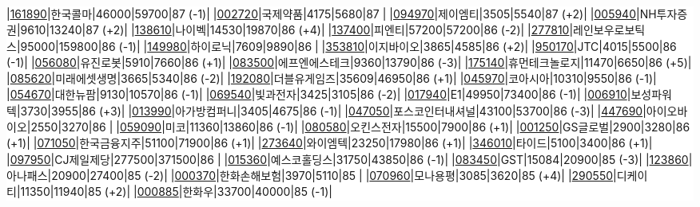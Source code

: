 |[161890](https://finance.daum.net/quotes/A161890)|한국콜마|46000|59700|87 (-1)|
|[002720](https://finance.daum.net/quotes/A002720)|국제약품|4175|5680|87 |
|[094970](https://finance.daum.net/quotes/A094970)|제이엠티|3505|5540|87 (+2)|
|[005940](https://finance.daum.net/quotes/A005940)|NH투자증권|9610|13240|87 (+2)|
|[138610](https://finance.daum.net/quotes/A138610)|나이벡|14530|19870|86 (+4)|
|[137400](https://finance.daum.net/quotes/A137400)|피엔티|57200|57200|86 (-2)|
|[277810](https://finance.daum.net/quotes/A277810)|레인보우로보틱스|95000|159800|86 (-1)|
|[149980](https://finance.daum.net/quotes/A149980)|하이로닉|7609|9890|86 |
|[353810](https://finance.daum.net/quotes/A353810)|이지바이오|3865|4585|86 (+2)|
|[950170](https://finance.daum.net/quotes/A950170)|JTC|4015|5500|86 (-1)|
|[056080](https://finance.daum.net/quotes/A056080)|유진로봇|5910|7660|86 (+1)|
|[083500](https://finance.daum.net/quotes/A083500)|에프엔에스테크|9360|13790|86 (-3)|
|[175140](https://finance.daum.net/quotes/A175140)|휴먼테크놀로지|11470|6650|86 (+5)|
|[085620](https://finance.daum.net/quotes/A085620)|미래에셋생명|3665|5340|86 (-2)|
|[192080](https://finance.daum.net/quotes/A192080)|더블유게임즈|35609|46950|86 (+1)|
|[045970](https://finance.daum.net/quotes/A045970)|코아시아|10310|9550|86 (-1)|
|[054670](https://finance.daum.net/quotes/A054670)|대한뉴팜|9130|10570|86 (-1)|
|[069540](https://finance.daum.net/quotes/A069540)|빛과전자|3425|3105|86 (-2)|
|[017940](https://finance.daum.net/quotes/A017940)|E1|49950|73400|86 (-1)|
|[006910](https://finance.daum.net/quotes/A006910)|보성파워텍|3730|3955|86 (+3)|
|[013990](https://finance.daum.net/quotes/A013990)|아가방컴퍼니|3405|4675|86 (-1)|
|[047050](https://finance.daum.net/quotes/A047050)|포스코인터내셔널|43100|53700|86 (-3)|
|[447690](https://finance.daum.net/quotes/A447690)|아이오바이오|2550|3270|86 |
|[059090](https://finance.daum.net/quotes/A059090)|미코|11360|13860|86 (-1)|
|[080580](https://finance.daum.net/quotes/A080580)|오킨스전자|15500|7900|86 (+1)|
|[001250](https://finance.daum.net/quotes/A001250)|GS글로벌|2900|3280|86 (+1)|
|[071050](https://finance.daum.net/quotes/A071050)|한국금융지주|51100|71900|86 (+1)|
|[273640](https://finance.daum.net/quotes/A273640)|와이엠텍|23250|17980|86 (+1)|
|[346010](https://finance.daum.net/quotes/A346010)|타이드|5100|3400|86 (+1)|
|[097950](https://finance.daum.net/quotes/A097950)|CJ제일제당|277500|371500|86 |
|[015360](https://finance.daum.net/quotes/A015360)|예스코홀딩스|31750|43850|86 (-1)|
|[083450](https://finance.daum.net/quotes/A083450)|GST|15084|20900|85 (-3)|
|[123860](https://finance.daum.net/quotes/A123860)|아나패스|20900|27400|85 (-2)|
|[000370](https://finance.daum.net/quotes/A000370)|한화손해보험|3970|5110|85 |
|[070960](https://finance.daum.net/quotes/A070960)|모나용평|3085|3620|85 (+4)|
|[290550](https://finance.daum.net/quotes/A290550)|디케이티|11350|11940|85 (+2)|
|[000885](https://finance.daum.net/quotes/A000885)|한화우|33700|40000|85 (-1)|